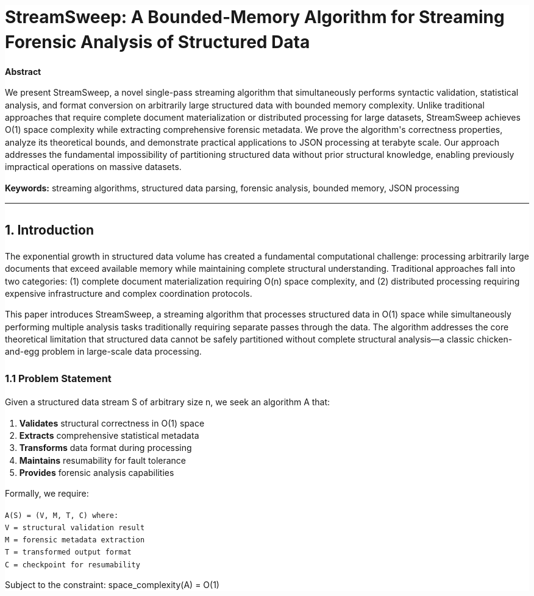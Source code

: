 # StreamSweep: A Bounded-Memory Algorithm for Streaming Forensic Analysis of Structured Data

**Abstract**

We present StreamSweep, a novel single-pass streaming algorithm that simultaneously performs syntactic validation, statistical analysis, and format conversion on arbitrarily large structured data with bounded memory complexity. Unlike traditional approaches that require complete document materialization or distributed processing for large datasets, StreamSweep achieves O(1) space complexity while extracting comprehensive forensic metadata. We prove the algorithm's correctness properties, analyze its theoretical bounds, and demonstrate practical applications to JSON processing at terabyte scale. Our approach addresses the fundamental impossibility of partitioning structured data without prior structural knowledge, enabling previously impractical operations on massive datasets.

**Keywords:** streaming algorithms, structured data parsing, forensic analysis, bounded memory, JSON processing

---

## 1. Introduction

The exponential growth in structured data volume has created a fundamental computational challenge: processing arbitrarily large documents that exceed available memory while maintaining complete structural understanding. Traditional approaches fall into two categories: (1) complete document materialization requiring O(n) space complexity, and (2) distributed processing requiring expensive infrastructure and complex coordination protocols.

This paper introduces StreamSweep, a streaming algorithm that processes structured data in O(1) space while simultaneously performing multiple analysis tasks traditionally requiring separate passes through the data. The algorithm addresses the core theoretical limitation that structured data cannot be safely partitioned without complete structural analysis—a classic chicken-and-egg problem in large-scale data processing.

### 1.1 Problem Statement

Given a structured data stream S of arbitrary size n, we seek an algorithm A that:

1. **Validates** structural correctness in O(1) space
2. **Extracts** comprehensive statistical metadata
3. **Transforms** data format during processing
4. **Maintains** resumability for fault tolerance
5. **Provides** forensic analysis capabilities

Formally, we require:
```
A(S) = (V, M, T, C) where:
V = structural validation result
M = forensic metadata extraction
T = transformed output format  
C = checkpoint for resumability
```

Subject to the constraint: space_complexity(A) = O(1)
